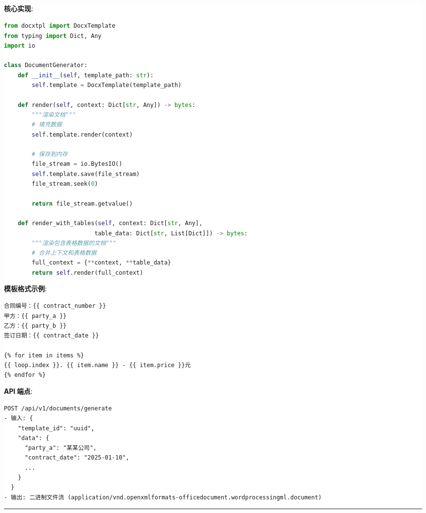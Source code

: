 **核心实现**:
```python
from docxtpl import DocxTemplate
from typing import Dict, Any
import io

class DocumentGenerator:
    def __init__(self, template_path: str):
        self.template = DocxTemplate(template_path)
    
    def render(self, context: Dict[str, Any]) -> bytes:
        """渲染文档"""
        # 填充数据
        self.template.render(context)
        
        # 保存到内存
        file_stream = io.BytesIO()
        self.template.save(file_stream)
        file_stream.seek(0)
        
        return file_stream.getvalue()
    
    def render_with_tables(self, context: Dict[str, Any], 
                          table_data: Dict[str, List[Dict]]) -> bytes:
        """渲染包含表格数据的文档"""
        # 合并上下文和表格数据
        full_context = {**context, **table_data}
        return self.render(full_context)
```

**模板格式示例**:
```
合同编号：{{ contract_number }}
甲方：{{ party_a }}
乙方：{{ party_b }}
签订日期：{{ contract_date }}

{% for item in items %}
{{ loop.index }}. {{ item.name }} - {{ item.price }}元
{% endfor %}
```

**API 端点**:
```
POST /api/v1/documents/generate
- 输入: {
    "template_id": "uuid",
    "data": {
      "party_a": "某某公司",
      "contract_date": "2025-01-10",
      ...
    }
  }
- 输出: 二进制文件流 (application/vnd.openxmlformats-officedocument.wordprocessingml.document)
```

---